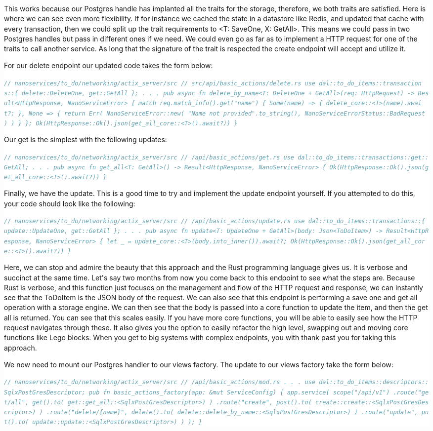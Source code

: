 This works because our Postgres handle has implanted all the traits for the storage, therefore, we both traits are satisfied. Here is where we can see even more flexibility. If for instance we cached the state in a datastore like Redis, and updated that cache with every transaction, then we could split up the trait requirements to <T: SaveOne, X: GetAll>. This means we could pass in two Postgres handles but pass in different ones if we need. We could even go as far as to implement a HTTP request for one of the traits to call another service. As long that the signature of the trait is respected the create endpoint will accept and utilize it.

For our delete endpoint our updated code takes the form below:

```rust
// nanoservices/to_do/networking/actix_server/src // src/api/basic_actions/delete.rs use dal::to_do_items::transactions::{ delete::DeleteOne, get::GetAll }; . . . pub async fn delete_by_name<T: DeleteOne + GetAll>(req: HttpRequest) -> Result<HttpResponse, NanoServiceError> { match req.match_info().get("name") { Some(name) => { delete_core::<T>(name).await?; }, None => { return Err( NanoServiceError::new( "Name not provided".to_string(), NanoServiceErrorStatus::BadRequest ) ) } }; Ok(HttpResponse::Ok().json(get_all_core::<T>().await?)) }
```

Our get is the simplest with the following updates:

```rust
// nanoservices/to_do/networking/actix_server/src // /api/basic_actions/get.rs use dal::to_do_items::transactions::get::GetAll; . . . pub async fn get_all<T: GetAll>() -> Result<HttpResponse, NanoServiceError> { Ok(HttpResponse::Ok().json(get_all_core::<T>().await?)) }
```

Finally, we have the update. This is a good time to try and implement the update endpoint yourself. If you attempted to do this, your code should look like the following:

```rust
// nanoservices/to_do/networking/actix_server/src // /api/basic_actions/update.rs use dal::to_do_items::transactions::{ update::UpdateOne, get::GetAll }; . . . pub async fn update<T: UpdateOne + GetAll>(body: Json<ToDoItem>) -> Result<HttpResponse, NanoServiceError> { let _ = update_core::<T>(body.into_inner()).await?; Ok(HttpResponse::Ok().json(get_all_core::<T>().await?)) }
```

Here, we can stop and admire the beauty that this approach and the Rust programming language gives us. It is verbose and succinct at the same time. Let's say two months from now you come back to this endpoint to see what the steps are. Because Rust is verbose, and this function just focuses on the management and flow of the HTTP request and response, we can instantly see that the ToDoItem is the JSON body of the request. We can also see that this endpoint is performing a save one and get all operation with a storage engine. We can then see that the body is passed into a core function to update the item, and then the get all is returned. You can see that this scales easily. If you have more core functions, you will be able to easily see how the HTTP request navigates through these. It also gives you the option to easily refactor the high level, swapping out and moving core functions like Lego blocks. When you get to big systems with complex endpoints, you with thank past you for taking this approach.

We now need to mount our Postgres handler to our views factory. The update to our views factory take the form below:

```rust
// nanoservices/to_do/networking/actix_server/src // /api/basic_actions/mod.rs . . . use dal::to_do_items::descriptors::SqlxPostGresDescriptor; pub fn basic_actions_factory(app: &mut ServiceConfig) { app.service( scope("/api/v1") .route("get/all", get().to( get::get_all::<SqlxPostGresDescriptor>) ) .route("create", post().to( create::create::<SqlxPostGresDescriptor>) ) .route("delete/{name}", delete().to( delete::delete_by_name::<SqlxPostGresDescriptor>) ) .route("update", put().to( update::update::<SqlxPostGresDescriptor>) ) ); }
```
